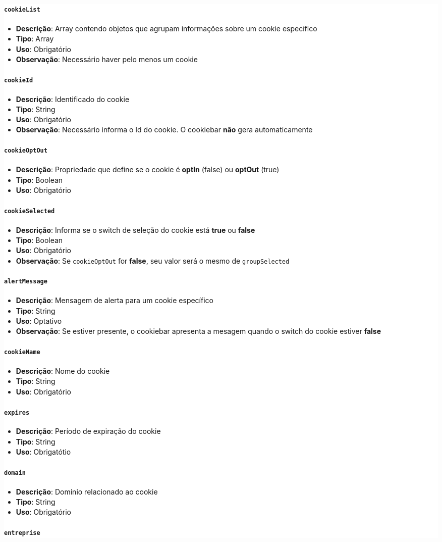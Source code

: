 #### `cookieList`

-   **Descrição**: Array contendo objetos que agrupam informações sobre um cookie específico
-   **Tipo**: Array
-   **Uso**: Obrigatório
-   **Observação**: Necessário haver pelo menos um cookie

#### `cookieId`

-   **Descrição**: Identificado do cookie
-   **Tipo**: String
-   **Uso**: Obrigatório
-   **Observação**: Necessário informa o Id do cookie. O cookiebar **não** gera automaticamente

#### `cookieOptOut`

-   **Descrição**: Propriedade que define se o cookie é **optIn** (false) ou **optOut** (true)
-   **Tipo**: Boolean
-   **Uso**: Obrigatório

#### `cookieSelected`

-   **Descrição**: Informa se o switch de seleção do cookie está **true** ou **false**
-   **Tipo**: Boolean
-   **Uso**: Obrigatório
-   **Observação**: Se `cookieOptOut` for **false**, seu valor será o mesmo de `groupSelected`

#### `alertMessage`

-   **Descrição**: Mensagem de alerta para um cookie específico
-   **Tipo**: String
-   **Uso**: Optativo
-   **Observação**: Se estiver presente, o cookiebar apresenta a mesagem quando o switch do cookie estiver **false**

#### `cookieName`

-   **Descrição**: Nome do cookie
-   **Tipo**: String
-   **Uso**: Obrigatório

#### `expires`

-   **Descrição**: Período de expiração do cookie
-   **Tipo**: String
-   **Uso**: Obrigatótio

#### `domain`

-   **Descrição**: Domínio relacionado ao cookie
-   **Tipo**: String
-   **Uso**: Obrigatório

#### `entreprise`
